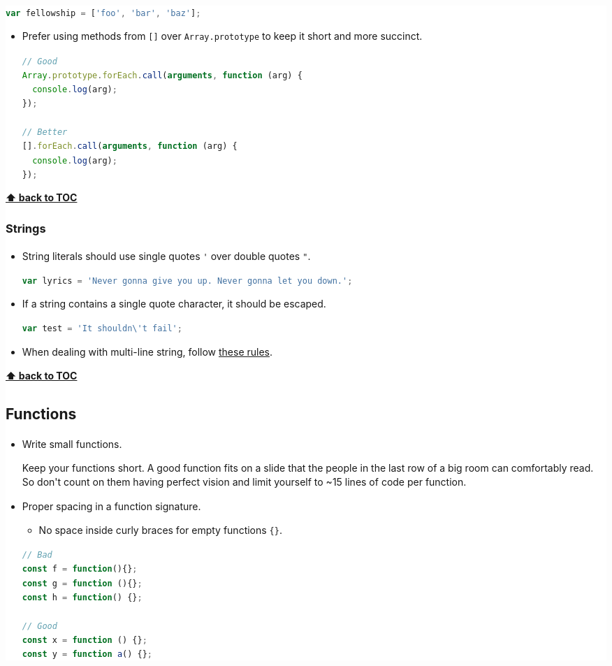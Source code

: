   ```js
  var fellowship = ['foo', 'bar', 'baz'];
  ```

- Prefer using methods from `[]` over `Array.prototype` to keep it short and more succinct.

  ```js
  // Good
  Array.prototype.forEach.call(arguments, function (arg) {
    console.log(arg);
  });

  // Better
  [].forEach.call(arguments, function (arg) {
    console.log(arg);
  });
  ```

**[⬆ back to TOC](#table-of-contents)**

### Strings

- String literals should use single quotes `'` over double quotes `"`.

  ```js
  var lyrics = 'Never gonna give you up. Never gonna let you down.';
  ```

- If a string contains a single quote character, it should be escaped.

  ```js
  var test = 'It shouldn\'t fail';
  ```

- When dealing with multi-line string, follow [these rules](#string-concatenation).

**[⬆ back to TOC](#table-of-contents)**

## Functions

- Write small functions.

  Keep your functions short. A good function fits on a slide that the people in the last row of a big room can comfortably read. So don't count on them having perfect vision and limit yourself to ~15 lines of code per function.
- Proper spacing in a function signature.
  * No space inside curly braces for empty functions `{}`.

  ```js
  // Bad
  const f = function(){};
  const g = function (){};
  const h = function() {};

  // Good
  const x = function () {};
  const y = function a() {};
  ```
